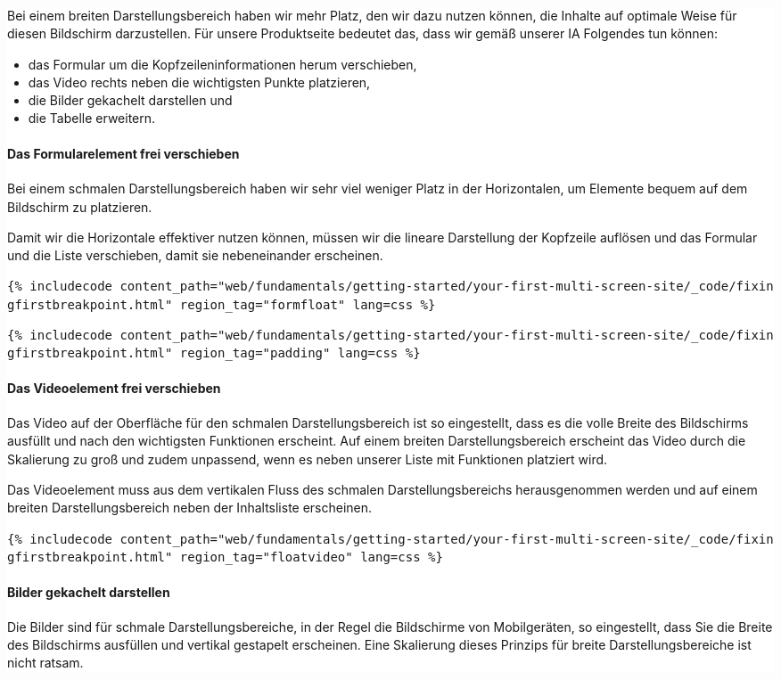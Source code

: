 Bei einem breiten Darstellungsbereich haben wir mehr Platz, den wir dazu nutzen können, die Inhalte auf optimale Weise für diesen Bildschirm darzustellen. Für unsere Produktseite bedeutet das, dass wir gemäß unserer IA Folgendes tun können:

* das Formular um die Kopfzeileninformationen herum verschieben,
* das Video rechts neben die wichtigsten Punkte platzieren,
* die Bilder gekachelt darstellen und
* die Tabelle erweitern.

#### Das Formularelement frei verschieben

Bei einem schmalen Darstellungsbereich haben wir sehr viel weniger Platz in der Horizontalen, um Elemente bequem auf dem Bildschirm zu platzieren.

Damit wir die Horizontale effektiver nutzen können, müssen wir die lineare Darstellung der Kopfzeile auflösen und das Formular und die Liste verschieben, damit sie nebeneinander erscheinen.

<pre class="prettyprint">
{% includecode content_path="web/fundamentals/getting-started/your-first-multi-screen-site/_code/fixingfirstbreakpoint.html" region_tag="formfloat" lang=css %}
</pre>

<pre class="prettyprint">
{% includecode content_path="web/fundamentals/getting-started/your-first-multi-screen-site/_code/fixingfirstbreakpoint.html" region_tag="padding" lang=css %}
</pre>

<video controls poster="images/floatingform.png" style="width: 100%;">
  <source src="videos/floatingform.mov" type="video/mov"></source>
  <source src="videos/floatingform.webm" type="video/webm"></source>
  <p>Ihr Browser unterstützt keine Videos.
     <a href="videos/floatingform.mov">Video herunterladen</a>
  </p>
</video>

#### Das Videoelement frei verschieben

Das Video auf der Oberfläche für den schmalen Darstellungsbereich ist so eingestellt, dass es die volle Breite des Bildschirms ausfüllt und nach den wichtigsten Funktionen erscheint. Auf einem breiten Darstellungsbereich erscheint das Video durch die Skalierung zu groß und zudem unpassend, wenn es neben unserer Liste mit Funktionen platziert wird.

Das Videoelement muss aus dem vertikalen Fluss des schmalen Darstellungsbereichs herausgenommen werden und auf einem breiten Darstellungsbereich neben der Inhaltsliste erscheinen.

<pre class="prettyprint">
{% includecode content_path="web/fundamentals/getting-started/your-first-multi-screen-site/_code/fixingfirstbreakpoint.html" region_tag="floatvideo" lang=css %}
</pre>

#### Bilder gekachelt darstellen

Die Bilder sind für schmale Darstellungsbereiche, in der Regel die Bildschirme von Mobilgeräten, so eingestellt, dass Sie die Breite des Bildschirms ausfüllen und vertikal gestapelt erscheinen. Eine Skalierung dieses Prinzips für breite Darstellungsbereiche ist nicht ratsam.
